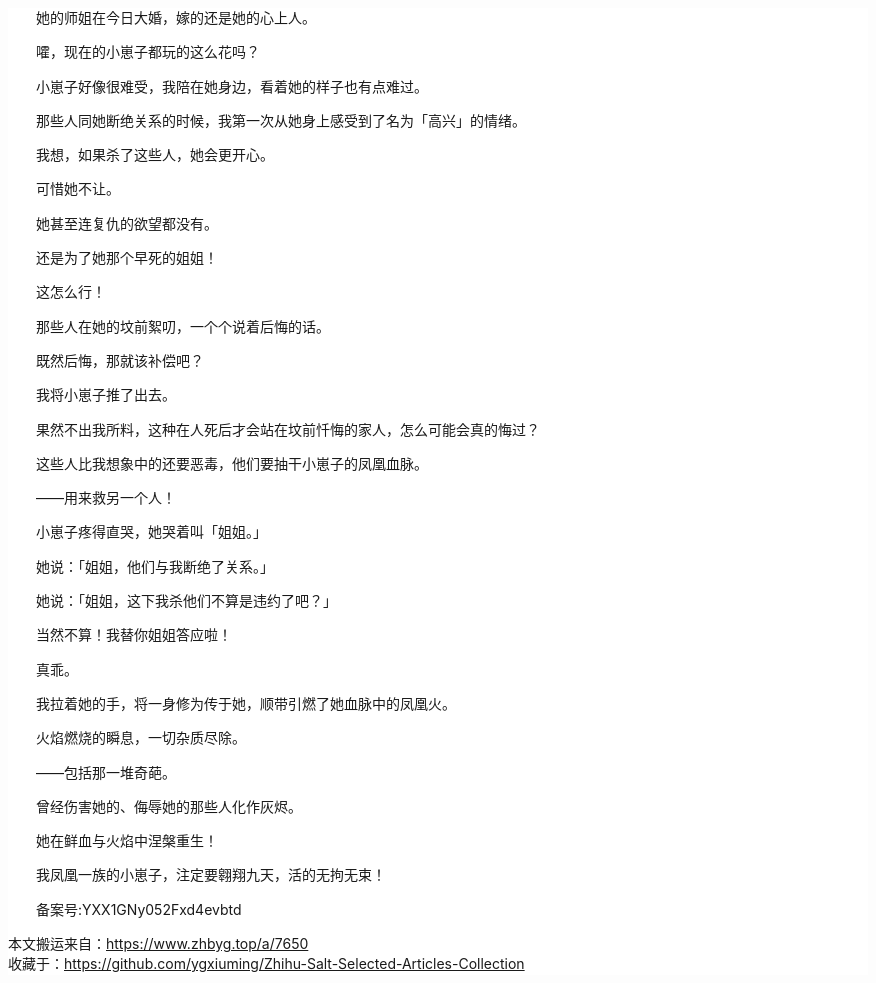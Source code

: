 &emsp;&emsp;她的师姐在今日大婚，嫁的还是她的心上人。  
  
&emsp;&emsp;嚯，现在的小崽子都玩的这么花吗？  
  
&emsp;&emsp;小崽子好像很难受，我陪在她身边，看着她的样子也有点难过。  
  
&emsp;&emsp;那些人同她断绝关系的时候，我第一次从她身上感受到了名为「高兴」的情绪。  
  
&emsp;&emsp;我想，如果杀了这些人，她会更开心。  
  
&emsp;&emsp;可惜她不让。  
  
&emsp;&emsp;她甚至连复仇的欲望都没有。  
  
&emsp;&emsp;还是为了她那个早死的姐姐！  
  
&emsp;&emsp;这怎么行！  
  
&emsp;&emsp;那些人在她的坟前絮叨，一个个说着后悔的话。  
  
&emsp;&emsp;既然后悔，那就该补偿吧？  
  
&emsp;&emsp;我将小崽子推了出去。  
  
&emsp;&emsp;果然不出我所料，这种在人死后才会站在坟前忏悔的家人，怎么可能会真的悔过？  
  
&emsp;&emsp;这些人比我想象中的还要恶毒，他们要抽干小崽子的凤凰血脉。  
  
&emsp;&emsp;——用来救另一个人！  
  
&emsp;&emsp;小崽子疼得直哭，她哭着叫「姐姐。」  
  
&emsp;&emsp;她说：「姐姐，他们与我断绝了关系。」  
  
&emsp;&emsp;她说：「姐姐，这下我杀他们不算是违约了吧？」  
  
&emsp;&emsp;当然不算！我替你姐姐答应啦！  
  
&emsp;&emsp;真乖。  
  
&emsp;&emsp;我拉着她的手，将一身修为传于她，顺带引燃了她血脉中的凤凰火。  
  
&emsp;&emsp;火焰燃烧的瞬息，一切杂质尽除。  
  
&emsp;&emsp;——包括那一堆奇葩。  
  
&emsp;&emsp;曾经伤害她的、侮辱她的那些人化作灰烬。  
  
&emsp;&emsp;她在鲜血与火焰中涅槃重生！  
  
&emsp;&emsp;我凤凰一族的小崽子，注定要翱翔九天，活的无拘无束！  
  
&emsp;&emsp;备案号:YXX1GNy052Fxd4evbtd  
  
本文搬运来自：https://www.zhbyg.top/a/7650  
 收藏于：https://github.com/ygxiuming/Zhihu-Salt-Selected-Articles-Collection